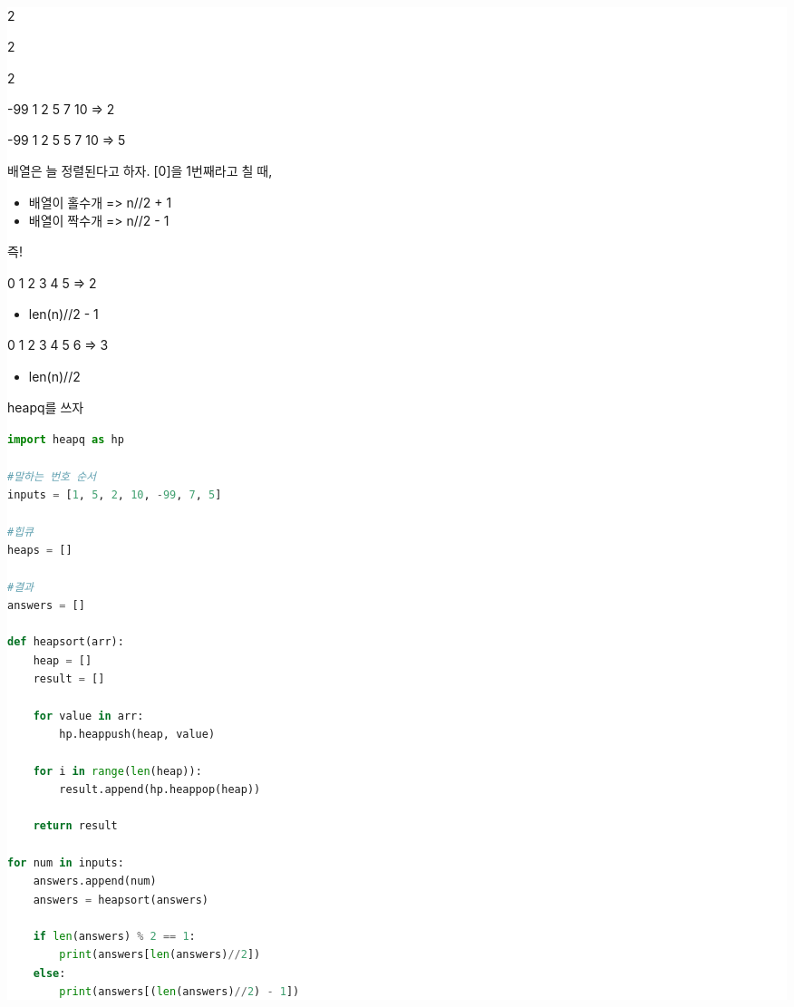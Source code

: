 2

2

2

-99 1 2 5 7 10 => 2

-99 1 2 5 5 7 10 => 5

배열은 늘 정렬된다고 하자. [0]을 1번째라고 칠 때,

- 배열이 홀수개 => n//2 + 1
- 배열이 짝수개 => n//2 - 1

즉!


0 1 2 3 4 5 => 2
* len(n)//2  - 1

0 1 2 3 4 5 6 => 3
* len(n)//2

heapq를 쓰자


```python
import heapq as hp

#말하는 번호 순서
inputs = [1, 5, 2, 10, -99, 7, 5]

#힙큐
heaps = []

#결과
answers = []

def heapsort(arr):
    heap = []
    result = []
    
    for value in arr:
        hp.heappush(heap, value)
        
    for i in range(len(heap)):
        result.append(hp.heappop(heap))
        
    return result

for num in inputs:
    answers.append(num)
    answers = heapsort(answers)
    
    if len(answers) % 2 == 1:
        print(answers[len(answers)//2])
    else:
        print(answers[(len(answers)//2) - 1])
```
